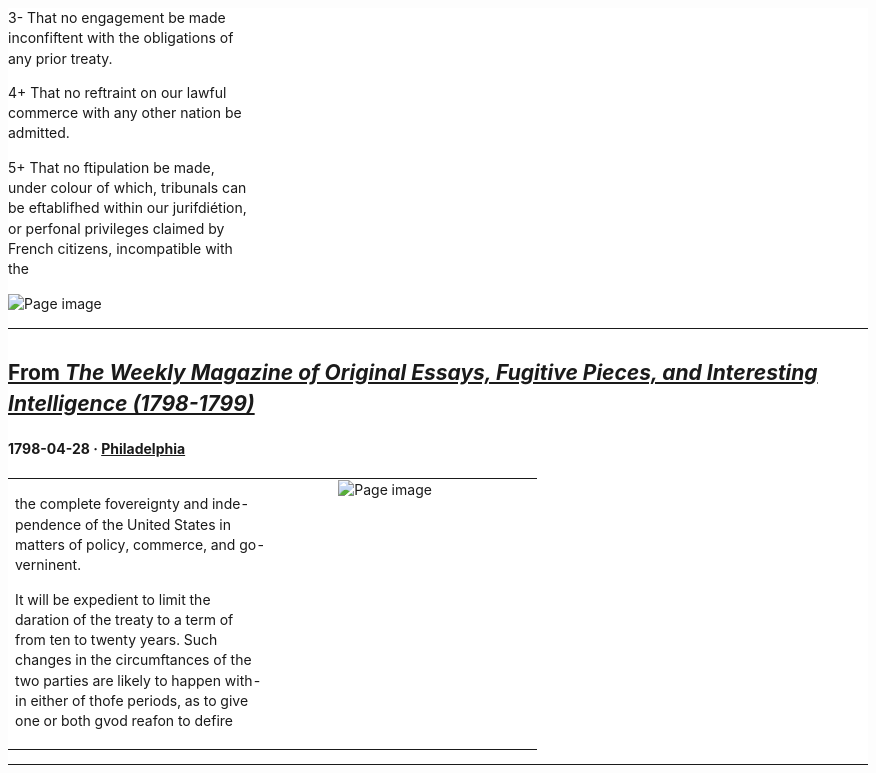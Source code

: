 3- That no engagement be made  
inconfiftent with the obligations of  
any prior treaty.  
  
4+ That no reftraint on our lawful  
commerce with any other nation be  
admitted.  
  
5+ That no ftipulation be made,  
under colour of which, tribunals can  
be eftablifhed within our jurifdiétion,  
or perfonal privileges claimed by  
French citizens, incompatible with  
the
</td><td style="width: 50%; max-height: 75%; margin: auto; display: block;">
<img alt="Page image" src="https://iiif.archive.org/image/iiif/2/sim_weekly-magazine-of-original-and-interesting-intelligence_1798-04-28_1_13%2Fsim_weekly-magazine-of-original-and-interesting-intelligence_1798-04-28_1_13_jp2.zip%2Fsim_weekly-magazine-of-original-and-interesting-intelligence_1798-04-28_1_13_jp2%2Fsim_weekly-magazine-of-original-and-interesting-intelligence_1798-04-28_1_13_0043.jp2/pct:55.71740713765477,52.30661696178937,30.772032046613255,33.41099720410065/,600/0/default.jpg"/>
</td>
</tr></table>

---

## [From _The Weekly Magazine of Original Essays, Fugitive Pieces, and Interesting Intelligence (1798-1799)_](https://archive.org/details/sim_weekly-magazine-of-original-and-interesting-intelligence_1798-04-28_1_13/page/n44/mode/1up?view=theater)

#### 1798-04-28 &middot; [Philadelphia](http://dbpedia.org/resource/Philadelphia)

<table style="width: 100%;"><tr><td style="width: 50%">

  
  
the complete fovereignty and inde-  
pendence of the United States in  
matters of policy, commerce, and go-  
verninent.  
  
It will be expedient to limit the  
daration of the treaty to a term of  
from ten to twenty years. Such  
changes in the circumftances of the  
two parties are likely to happen with-  
in either of thofe periods, as to give  
one or both gvod reafon to defire 
</td><td style="width: 50%; max-height: 75%; margin: auto; display: block;">
<img alt="Page image" src="https://iiif.archive.org/image/iiif/2/sim_weekly-magazine-of-original-and-interesting-intelligence_1798-04-28_1_13%2Fsim_weekly-magazine-of-original-and-interesting-intelligence_1798-04-28_1_13_jp2.zip%2Fsim_weekly-magazine-of-original-and-interesting-intelligence_1798-04-28_1_13_jp2%2Fsim_weekly-magazine-of-original-and-interesting-intelligence_1798-04-28_1_13_0044.jp2/pct:10.487982520029133,11.57968313140727,30.69919883466861,14.911463187325257/600,/0/default.jpg"/>
</td>
</tr></table>

---
